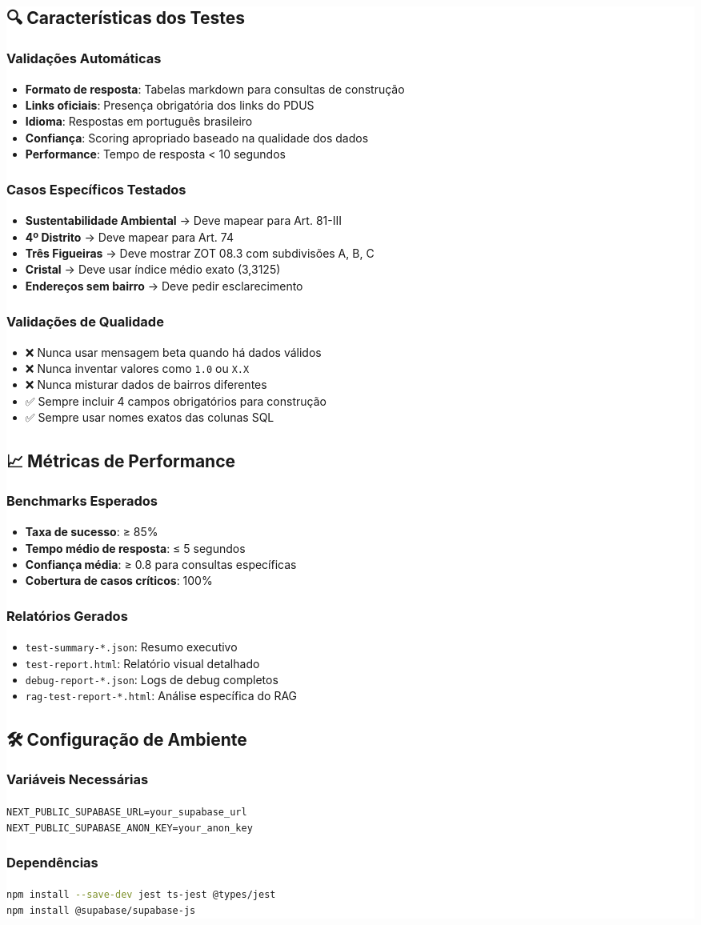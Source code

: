 ## 🔍 Características dos Testes

### Validações Automáticas
- **Formato de resposta**: Tabelas markdown para consultas de construção
- **Links oficiais**: Presença obrigatória dos links do PDUS
- **Idioma**: Respostas em português brasileiro
- **Confiança**: Scoring apropriado baseado na qualidade dos dados
- **Performance**: Tempo de resposta < 10 segundos

### Casos Específicos Testados
- **Sustentabilidade Ambiental** → Deve mapear para Art. 81-III
- **4º Distrito** → Deve mapear para Art. 74
- **Três Figueiras** → Deve mostrar ZOT 08.3 com subdivisões A, B, C
- **Cristal** → Deve usar índice médio exato (3,3125)
- **Endereços sem bairro** → Deve pedir esclarecimento

### Validações de Qualidade
- ❌ Nunca usar mensagem beta quando há dados válidos
- ❌ Nunca inventar valores como `1.0` ou `X.X`
- ❌ Nunca misturar dados de bairros diferentes
- ✅ Sempre incluir 4 campos obrigatórios para construção
- ✅ Sempre usar nomes exatos das colunas SQL

## 📈 Métricas de Performance

### Benchmarks Esperados
- **Taxa de sucesso**: ≥ 85%
- **Tempo médio de resposta**: ≤ 5 segundos
- **Confiança média**: ≥ 0.8 para consultas específicas
- **Cobertura de casos críticos**: 100%

### Relatórios Gerados
- `test-summary-*.json`: Resumo executivo
- `test-report.html`: Relatório visual detalhado
- `debug-report-*.json`: Logs de debug completos
- `rag-test-report-*.html`: Análise específica do RAG

## 🛠️ Configuração de Ambiente

### Variáveis Necessárias
```env
NEXT_PUBLIC_SUPABASE_URL=your_supabase_url
NEXT_PUBLIC_SUPABASE_ANON_KEY=your_anon_key
```

### Dependências
```bash
npm install --save-dev jest ts-jest @types/jest
npm install @supabase/supabase-js
```
